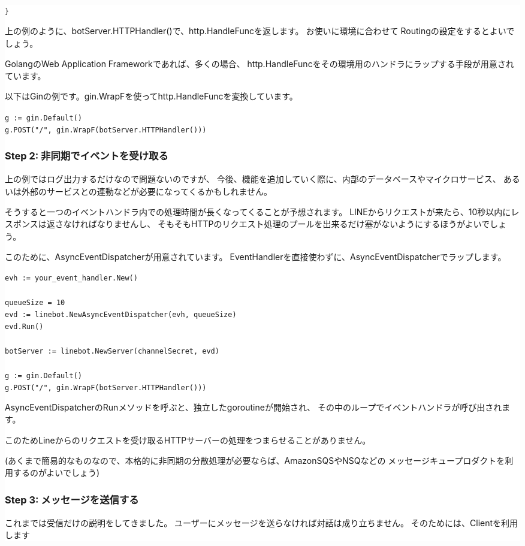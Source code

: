 ```
}
```

上の例のように、botServer.HTTPHandler()で、http.HandleFuncを返します。
お使いに環境に合わせて
Routingの設定をするとよいでしょう。

GolangのWeb Application Frameworkであれば、多くの場合、
http.HandleFuncをその環境用のハンドラにラップする手段が用意されています。

以下はGinの例です。gin.WrapFを使ってhttp.HandleFuncを変換しています。

```
g := gin.Default()
g.POST("/", gin.WrapF(botServer.HTTPHandler()))
```

### Step 2: 非同期でイベントを受け取る 


上の例ではログ出力するだけなので問題ないのですが、
今後、機能を追加していく際に、内部のデータベースやマイクロサービス、
あるいは外部のサービスとの連動などが必要になってくるかもしれません。

そうすると一つのイベントハンドラ内での処理時間が長くなってくることが予想されます。
LINEからリクエストが来たら、10秒以内にレスポンスは返さなければなりませんし、
そもそもHTTPのリクエスト処理のプールを出来るだけ塞がないようにするほうがよいでしょう。

このために、AsyncEventDispatcherが用意されています。
EventHandlerを直接使わずに、AsyncEventDispatcherでラップします。
```
evh := your_event_handler.New()

queueSize = 10
evd := linebot.NewAsyncEventDispatcher(evh, queueSize)
evd.Run()

botServer := linebot.NewServer(channelSecret, evd)

g := gin.Default()
g.POST("/", gin.WrapF(botServer.HTTPHandler()))

```
AsyncEventDispatcherのRunメソッドを呼ぶと、独立したgoroutineが開始され、
その中のループでイベントハンドラが呼び出されます。

このためLineからのリクエストを受け取るHTTPサーバーの処理をつまらせることがありません。

(あくまで簡易的なものなので、本格的に非同期の分散処理が必要ならば、AmazonSQSやNSQなどの
メッセージキュープロダクトを利用するのがよいでしょう)

### Step 3: メッセージを送信する

これまでは受信だけの説明をしてきました。
ユーザーにメッセージを送らなければ対話は成り立ちません。
そのためには、Clientを利用します
